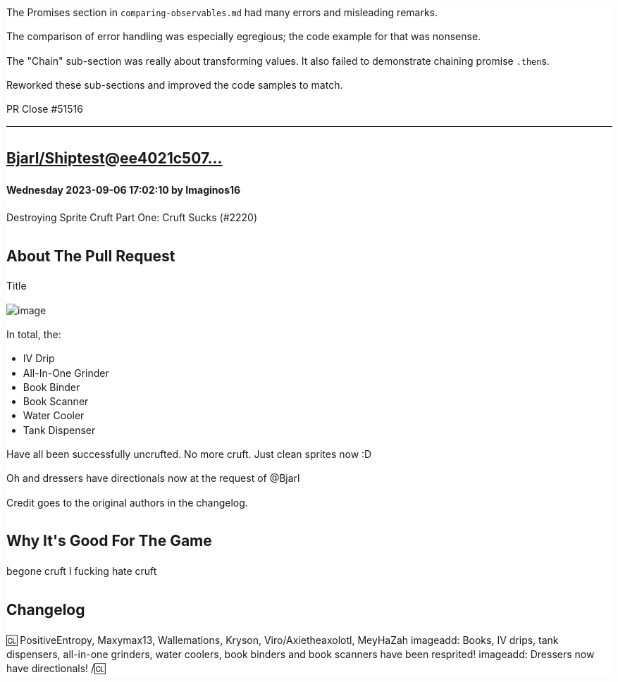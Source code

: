 The Promises section in `comparing-observables.md` had many errors and misleading remarks.

The comparison of error handling was especially egregious; the code example for that was nonsense.

The "Chain" sub-section was really about transforming values. It also failed to demonstrate chaining promise `.then`s.

Reworked these sub-sections and improved the code samples to match.

PR Close #51516

---
## [Bjarl/Shiptest](https://github.com/Bjarl/Shiptest)@[ee4021c507...](https://github.com/Bjarl/Shiptest/commit/ee4021c50792c11bfd21085156edd32200c21cb8)
#### Wednesday 2023-09-06 17:02:10 by Imaginos16

Destroying Sprite Cruft Part One: Cruft Sucks (#2220)




## About The Pull Request
Title


![image](https://github.com/shiptest-ss13/Shiptest/assets/77556824/1cedcdb1-01b5-4f28-a759-65428c2dcd0a)

In total, the:

- IV Drip
- All-In-One Grinder
- Book Binder
- Book Scanner
- Water Cooler
- Tank Dispenser

Have all been successfully uncrufted. No more cruft. Just clean sprites
now :D

Oh and dressers have directionals now at the request of @Bjarl 

Credit goes to the original authors in the changelog.



## Why It's Good For The Game
begone cruft I fucking hate cruft


## Changelog

:cl: PositiveEntropy, Maxymax13, Wallemations, Kryson,
Viro/Axietheaxolotl, MeyHaZah
imageadd: Books, IV drips, tank dispensers, all-in-one grinders, water
coolers, book binders and book scanners have been resprited!
imageadd: Dressers now have directionals!
/:cl:
